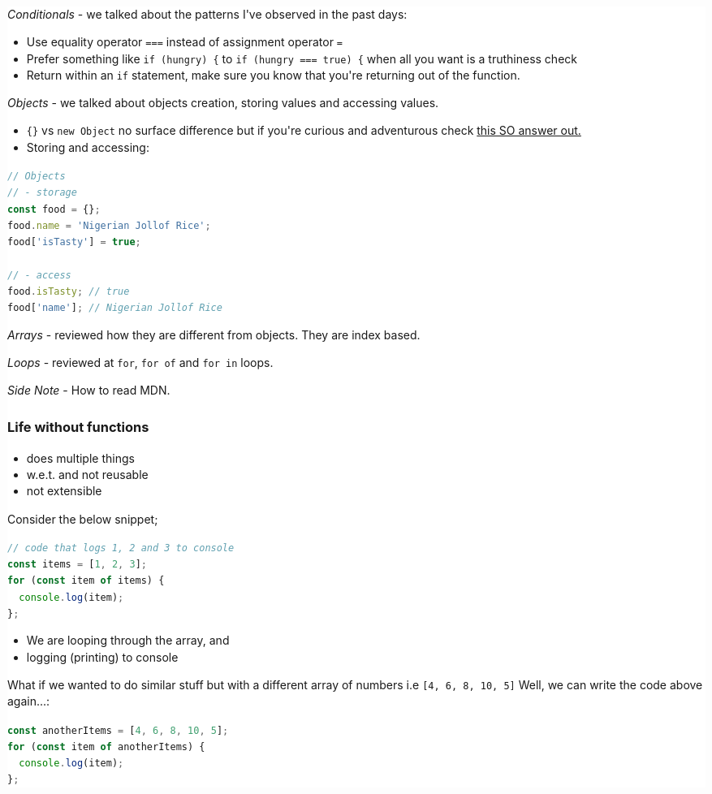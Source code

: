 *Conditionals* - we talked about the patterns I've observed in the past days:

- Use equality operator `===` instead of assignment operator `=`
- Prefer something like `if (hungry) {` to `if (hungry === true) {` when all you want is a truthiness check
- Return within an `if` statement, make sure you know that you're returning out of the function.

*Objects* - we talked about objects creation, storing values and accessing values.

- `{}` vs `new Object` no surface difference but if you're curious and adventurous check <a href="https://stackoverflow.com/a/13874088/5039404">this SO answer out.</a>
- Storing and accessing:

```js
// Objects
// - storage
const food = {};
food.name = 'Nigerian Jollof Rice';
food['isTasty'] = true;

// - access
food.isTasty; // true
food['name']; // Nigerian Jollof Rice
```

*Arrays* - reviewed how they are different from objects. They are index based.

*Loops* - reviewed at `for`, `for of` and `for in` loops.

*Side Note* - How to read MDN.

### Life without functions
- does multiple things
- w.e.t. and not reusable
- not extensible

Consider the below snippet;

```js
// code that logs 1, 2 and 3 to console
const items = [1, 2, 3];
for (const item of items) {
  console.log(item);
};
```

- We are looping through the array, and
- logging (printing) to console

What if we wanted to do similar stuff but with a different array of numbers i.e `[4, 6, 8, 10, 5]`
Well, we can write the code above again...:

```js
const anotherItems = [4, 6, 8, 10, 5];
for (const item of anotherItems) {
  console.log(item);
};
```
